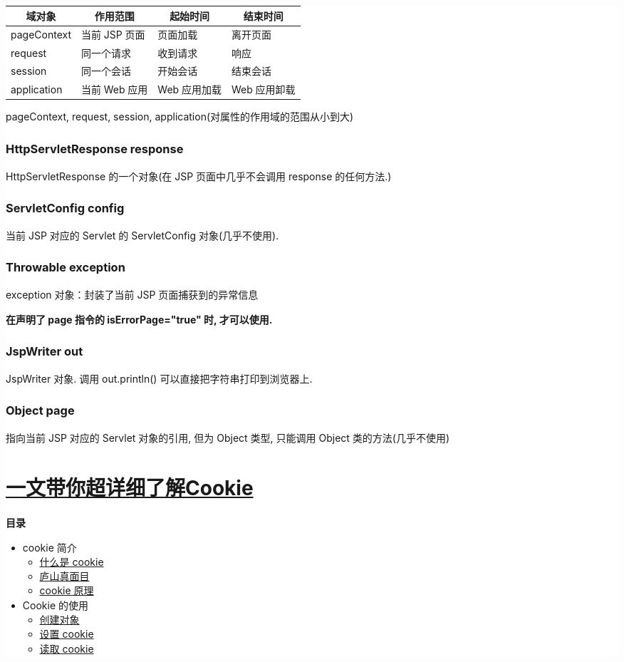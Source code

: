 | 域对象      | 作用范围      | 起始时间     | 结束时间     |
| ----------- | ------------- | ------------ | ------------ |
| pageContext | 当前 JSP 页面 | 页面加载     | 离开页面     |
| request     | 同一个请求    | 收到请求     | 响应         |
| session     | 同一个会话    | 开始会话     | 结束会话     |
| application | 当前 Web 应用 | Web 应用加载 | Web 应用卸载 |

pageContext, request, session, application(对属性的作用域的范围从小到大)



### HttpServletResponse response

HttpServletResponse 的一个对象(在 JSP 页面中几乎不会调用 response 的任何方法.)



### ServletConfig config

当前 JSP 对应的 Servlet 的 ServletConfig 对象(几乎不使用). 



### **Throwable** **exception**

exception 对象：封装了当前 JSP 页面捕获到的异常信息

**在声明了 page 指令的 isErrorPage="true" 时, 才可以使用.** 



### **JspWriter out**

JspWriter 对象. 调用 out.println() 可以直接把字符串打印到浏览器上.



### Object page

指向当前 JSP 对应的 Servlet 对象的引用, 但为 Object 类型, 只能调用 Object 类的方法(几乎不使用) 

# [一文带你超详细了解Cookie](https://www.cnblogs.com/java-chen-hao/p/10774541.html)



**目录**

- cookie 简介
  - [什么是 cookie](https://www.cnblogs.com/java-chen-hao/p/10774541.html#_label0_0)
  - [庐山真面目](https://www.cnblogs.com/java-chen-hao/p/10774541.html#_label0_1)
  - [cookie 原理](https://www.cnblogs.com/java-chen-hao/p/10774541.html#_label0_2)
- Cookie 的使用
  - [创建对象](https://www.cnblogs.com/java-chen-hao/p/10774541.html#_label1_0)
  - [设置 cookie](https://www.cnblogs.com/java-chen-hao/p/10774541.html#_label1_1)
  - [读取 cookie](https://www.cnblogs.com/java-chen-hao/p/10774541.html#_label1_2)
